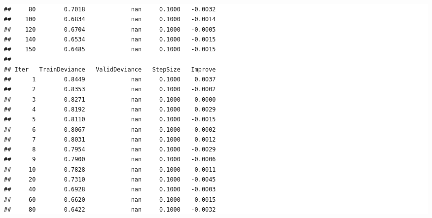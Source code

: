     ##     80        0.7018             nan     0.1000   -0.0032
    ##    100        0.6834             nan     0.1000   -0.0014
    ##    120        0.6704             nan     0.1000   -0.0005
    ##    140        0.6534             nan     0.1000   -0.0015
    ##    150        0.6485             nan     0.1000   -0.0015
    ## 
    ## Iter   TrainDeviance   ValidDeviance   StepSize   Improve
    ##      1        0.8449             nan     0.1000    0.0037
    ##      2        0.8353             nan     0.1000   -0.0002
    ##      3        0.8271             nan     0.1000    0.0000
    ##      4        0.8192             nan     0.1000    0.0029
    ##      5        0.8110             nan     0.1000   -0.0015
    ##      6        0.8067             nan     0.1000   -0.0002
    ##      7        0.8031             nan     0.1000    0.0012
    ##      8        0.7954             nan     0.1000   -0.0029
    ##      9        0.7900             nan     0.1000   -0.0006
    ##     10        0.7828             nan     0.1000    0.0011
    ##     20        0.7310             nan     0.1000   -0.0045
    ##     40        0.6928             nan     0.1000   -0.0003
    ##     60        0.6620             nan     0.1000   -0.0015
    ##     80        0.6422             nan     0.1000   -0.0032